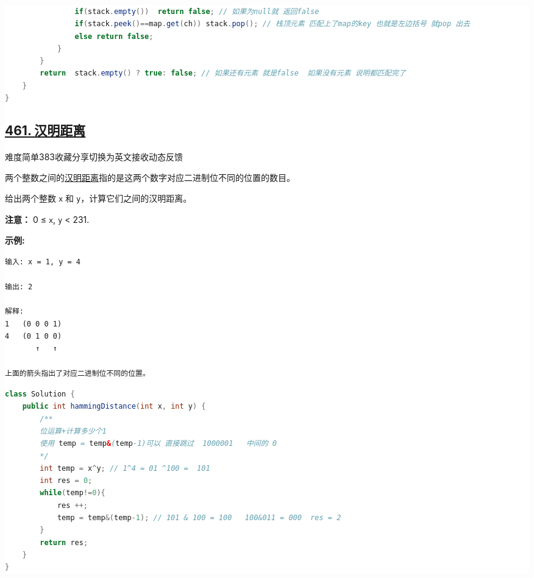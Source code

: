 ```java
                if(stack.empty())  return false; // 如果为null就 返回false 
                if(stack.peek()==map.get(ch)) stack.pop(); // 栈顶元素 匹配上了map的key 也就是左边括号 就pop 出去   
                else return false;
            }
        }
        return  stack.empty() ? true: false; // 如果还有元素 就是false  如果没有元素 说明都匹配完了
    }
}
```



## [461. 汉明距离](https://leetcode-cn.com/problems/hamming-distance/)

难度简单383收藏分享切换为英文接收动态反馈

两个整数之间的[汉明距离](https://baike.baidu.com/item/汉明距离)指的是这两个数字对应二进制位不同的位置的数目。

给出两个整数 `x` 和 `y`，计算它们之间的汉明距离。

**注意：**
0 ≤ `x`, `y` < 231.

**示例:**

```
输入: x = 1, y = 4

输出: 2

解释:
1   (0 0 0 1)
4   (0 1 0 0)
       ↑   ↑

上面的箭头指出了对应二进制位不同的位置。
```



```java
class Solution {
    public int hammingDistance(int x, int y) {
        /**
        位运算+计算多少个1
        使用 temp = temp&(temp-1)可以 直接跳过  1000001   中间的 0 
        */
        int temp = x^y; // 1^4 = 01 ^100 =  101 
        int res = 0;
        while(temp!=0){
            res ++; 
            temp = temp&(temp-1); // 101 & 100 = 100   100&011 = 000  res = 2
        }
        return res;
    }
}
```
